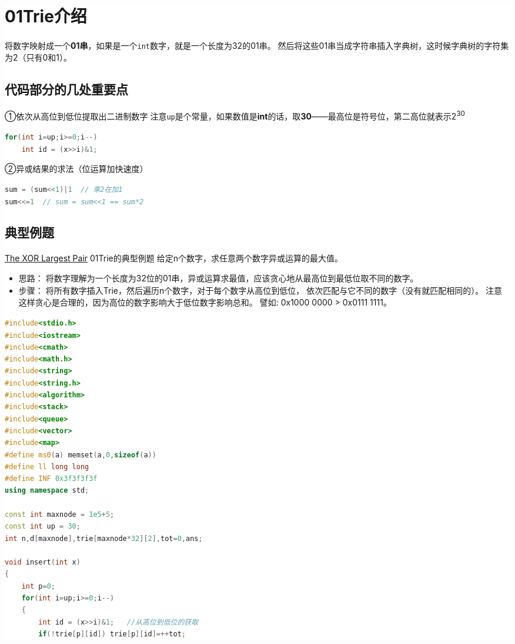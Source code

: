 





# 01Trie介绍
将数字映射成一个**01串**，如果是一个`int`数字，就是一个长度为32的01串。
然后将这些01串当成字符串插入字典树，这时候字典树的字符集为2（只有0和1）。



## 代码部分的几处重要点
①依次从高位到低位提取出二进制数字
注意`up`是个常量，如果数值是**int**的话，取**30**——最高位是符号位，第二高位就表示$2^{30}$
```cpp
for(int i=up;i>=0;i--)
	int id = (x>>i)&1;
```
②异或结果的求法（位运算加快速度）

```cpp
sum = (sum<<1)|1  // 乘2在加1
sum<<=1  // sum = sum<<1 == sum*2
```


## 典型例题
[The XOR Largest Pair](https://loj.ac/problem/10050)
01Trie的典型例题
给定n个数字，求任意两个数字异或运算的最大值。

+ 思路：
将数字理解为一个长度为32位的01串，异或运算求最值，应该贪心地从最高位到最低位取不同的数字。
+ 步骤：
将所有数字插入Trie，然后遍历n个数字，对于每个数字从高位到低位， 依次匹配与它不同的数字（没有就匹配相同的）。
注意这样贪心是合理的，因为高位的数字影响大于低位数字影响总和。
譬如:
0x1000 0000 >   0x0111 1111。
```cpp
#include<stdio.h>
#include<iostream>
#include<cmath>
#include<math.h>
#include<string>
#include<string.h>
#include<algorithm>
#include<stack>
#include<queue>
#include<vector>
#include<map>
#define ms0(a) memset(a,0,sizeof(a))
#define ll long long
#define INF 0x3f3f3f3f
using namespace std;

const int maxnode = 1e5+5;
const int up = 30;
int n,d[maxnode],trie[maxnode*32][2],tot=0,ans;

void insert(int x)
{
    int p=0;
    for(int i=up;i>=0;i--)
    {
        int id = (x>>i)&1;   //从高位到低位的获取
        if(!trie[p][id]) trie[p][id]=++tot;
```